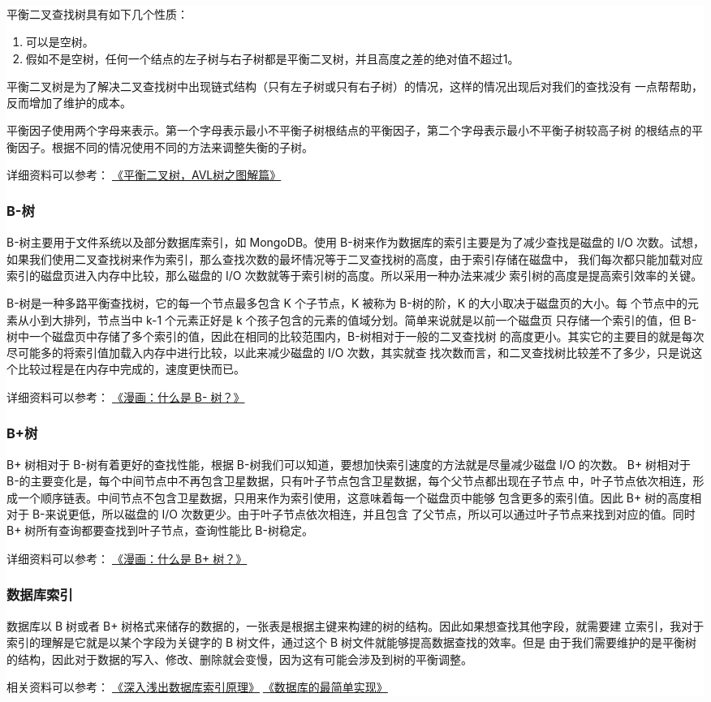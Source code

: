 平衡二叉查找树具有如下几个性质：

1. 可以是空树。
2. 假如不是空树，任何一个结点的左子树与右子树都是平衡二叉树，并且高度之差的绝对值不超过1。

平衡二叉树是为了解决二叉查找树中出现链式结构（只有左子树或只有右子树）的情况，这样的情况出现后对我们的查找没有
一点帮帮助，反而增加了维护的成本。

平衡因子使用两个字母来表示。第一个字母表示最小不平衡子树根结点的平衡因子，第二个字母表示最小不平衡子树较高子树
的根结点的平衡因子。根据不同的情况使用不同的方法来调整失衡的子树。

详细资料可以参考：
[《平衡二叉树，AVL树之图解篇》](https://www.cnblogs.com/suimeng/p/4560056.html)

### B-树

B-树主要用于文件系统以及部分数据库索引，如 MongoDB。使用 B-树来作为数据库的索引主要是为了减少查找是磁盘的 I/O 
次数。试想，如果我们使用二叉查找树来作为索引，那么查找次数的最坏情况等于二叉查找树的高度，由于索引存储在磁盘中，
我们每次都只能加载对应索引的磁盘页进入内存中比较，那么磁盘的 I/O 次数就等于索引树的高度。所以采用一种办法来减少
索引树的高度是提高索引效率的关键。

B-树是一种多路平衡查找树，它的每一个节点最多包含 K 个子节点，K 被称为 B-树的阶，K 的大小取决于磁盘页的大小。每
个节点中的元素从小到大排列，节点当中 k-1 个元素正好是 k 个孩子包含的元素的值域分划。简单来说就是以前一个磁盘页
只存储一个索引的值，但 B-树中一个磁盘页中存储了多个索引的值，因此在相同的比较范围内，B-树相对于一般的二叉查找树
的高度更小。其实它的主要目的就是每次尽可能多的将索引值加载入内存中进行比较，以此来减少磁盘的 I/O 次数，其实就查
找次数而言，和二叉查找树比较差不了多少，只是说这个比较过程是在内存中完成的，速度更快而已。

详细资料可以参考：
[《漫画：什么是 B- 树？》](https://mp.weixin.qq.com/s?__biz=MzI1MTIzMzI2MA==&mid=2650561220&idx=1&sn=2a6d8a0290f967027b1d54456f586405&chksm=f1feec47c689655113fa65f7911a1f59bbd994030ad685152b30e53d643049f969eefaa13058&scene=21#wechat_redirect)

### B+树

B+ 树相对于 B-树有着更好的查找性能，根据 B-树我们可以知道，要想加快索引速度的方法就是尽量减少磁盘 I/O 的次数。
B+ 树相对于 B-的主要变化是，每个中间节点中不再包含卫星数据，只有叶子节点包含卫星数据，每个父节点都出现在子节点
中，叶子节点依次相连，形成一个顺序链表。中间节点不包含卫星数据，只用来作为索引使用，这意味着每一个磁盘页中能够
包含更多的索引值。因此 B+ 树的高度相对于 B-来说更低，所以磁盘的 I/O 次数更少。由于叶子节点依次相连，并且包含
了父节点，所以可以通过叶子节点来找到对应的值。同时 B+ 树所有查询都要查找到叶子节点，查询性能比 B-树稳定。

详细资料可以参考：
[《漫画：什么是 B+ 树？》](https://mp.weixin.qq.com/s?__biz=MzI1MTIzMzI2MA==&mid=2650561244&idx=1&sn=df3abafd3aa2f5a3abfe507bfc26982f&chksm=f1feec5fc6896549f89cbb82ee3d8010c63da76814030b285fa29322795de512ccca207064ee&scene=21#wechat_redirect)


### 数据库索引

数据库以 B 树或者 B+ 树格式来储存的数据的，一张表是根据主键来构建的树的结构。因此如果想查找其他字段，就需要建
立索引，我对于索引的理解是它就是以某个字段为关键字的 B 树文件，通过这个 B 树文件就能够提高数据查找的效率。但是
由于我们需要维护的是平衡树的结构，因此对于数据的写入、修改、删除就会变慢，因为这有可能会涉及到树的平衡调整。

相关资料可以参考：
[《深入浅出数据库索引原理》](https://zhuanlan.zhihu.com/p/23624390)
[《数据库的最简单实现》](http://www.ruanyifeng.com/blog/2014/07/database_implementation.html)
